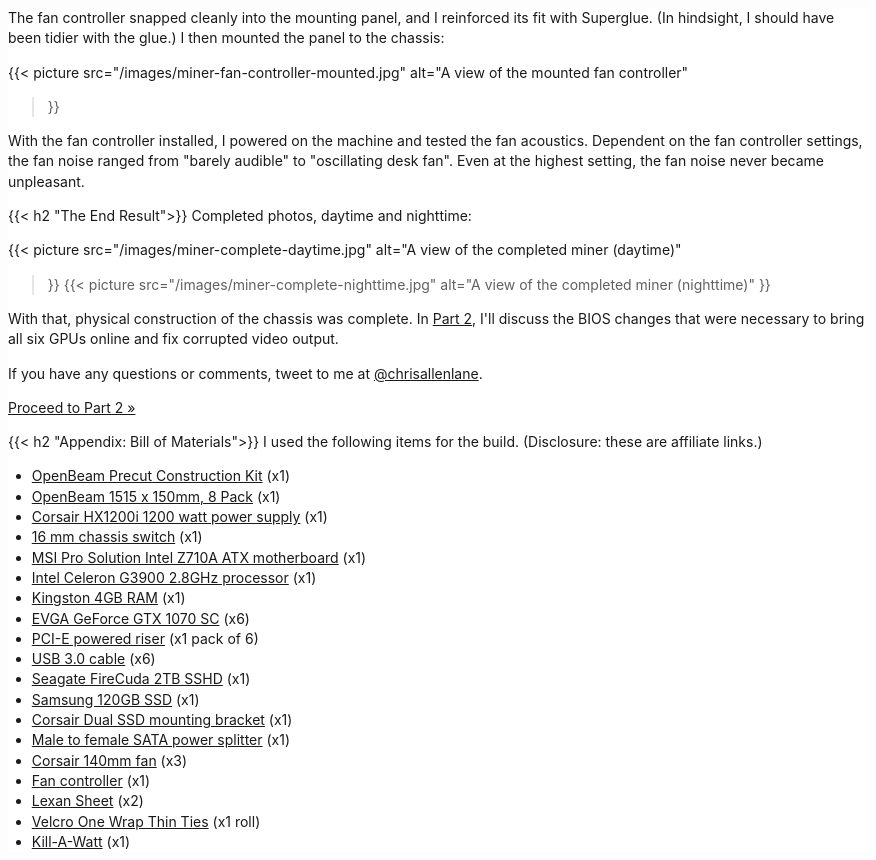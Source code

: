 The fan controller snapped cleanly into the mounting panel, and I reinforced
its fit with Superglue. (In hindsight, I should have been tidier with the
glue.) I then mounted the panel to the chassis:

{{< picture
	src="/images/miner-fan-controller-mounted.jpg"
	alt="A view of the mounted fan controller"
>}}

With the fan controller installed, I powered on the machine and tested the fan
acoustics. Dependent on the fan controller settings, the fan noise ranged from
"barely audible" to "oscillating desk fan". Even at the highest setting, the
fan noise never became unpleasant.


{{< h2 "The End Result">}}
<a name='end-result'></a>
Completed photos, daytime and nighttime:

{{< picture
	src="/images/miner-complete-daytime.jpg"
	alt="A view of the completed miner (daytime)"
>}}
{{< picture
	src="/images/miner-complete-nighttime.jpg"
	alt="A view of the completed miner (nighttime)"
>}}

With that, physical construction of the chassis was complete. In [Part
2][part-2], I'll discuss the BIOS changes that were necessary to bring all six
GPUs online and fix corrupted video output.

If you have any questions or comments, tweet to me at [@chrisallenlane][me].

[Proceed to Part 2 &raquo;][part-2]

{{< h2 "Appendix: Bill of Materials">}}
I used the following items for the build. (Disclosure: these are affiliate
links.)

- [OpenBeam Precut Construction Kit][aff-ob-1] (x1)
- [OpenBeam 1515 x 150mm, 8 Pack][aff-ob-2] (x1)
- [Corsair HX1200i 1200 watt power supply][aff-power-supply] (x1)
- [16 mm chassis switch][aff-chassis-switch] (x1)
- [MSI Pro Solution Intel Z710A ATX motherboard][aff-motherboard] (x1)
- [Intel Celeron G3900 2.8GHz processor][aff-cpu] (x1)
- [Kingston 4GB RAM][aff-ram] (x1)
- [EVGA GeForce GTX 1070 SC][aff-gpu] (x6)
- [PCI-E powered riser][aff-riser] (x1 pack of 6)
- [USB 3.0 cable][aff-usb-cable] (x6)
- [Seagate FireCuda 2TB SSHD][aff-hd-2tb] (x1)
- [Samsung 120GB SSD][aff-hd-ssd] (x1)
- [Corsair Dual SSD mounting bracket][aff-ssd-mount] (x1)
- [Male to female SATA power splitter][aff-sata-splitter] (x1)
- [Corsair 140mm fan][aff-fan] (x3)
- [Fan controller][aff-fan-controller] (x1)
- [Lexan Sheet][aff-lexan] (x2)
- [Velcro One Wrap Thin Ties][aff-velcro-ties] (x1 roll)
- [Kill-A-Watt][aff-kill-a-watt] (x1)


[Claymore]:                  https://github.com/nanopool/Claymore-Dual-Miner
[DCR]:                       https://www.decred.org/
[ETC]:                       https://ethereumclassic.github.io/
[ETH]:                       https://www.ethereum.org/ 
[Motherboard]:               https://motherboard.vice.com/en_us/article/59zdjq/an-idiots-guide-to-building-an-ethereum-mining-rig
[Shapeoko 3]:                http://carbide3d.com/shapeoko/
[aff-chassis-switch]:        https://amzn.to/2uHJPj1
[aff-cpu]:                   https://amzn.to/2fIWrzX
[aff-fan-controller]:        https://amzn.to/2vBZ9fP
[aff-fan]:                   https://amzn.to/2vBI4CU 
[aff-gpu]:                   https://amzn.to/2vC51G5
[aff-hd-2tb]:                https://amzn.to/2uH8zI5
[aff-hd-ssd]:                https://amzn.to/2vHlc36
[aff-kill-a-watt]:           https://amzn.to/2vCedu0
[aff-lexan]:                 https://amzn.to/2fJgLRF
[aff-motherboard]:           https://amzn.to/2fIRjfa
[aff-ob-1]:                  https://amzn.to/2w8Zdpd
[aff-ob-2]:                  https://amzn.to/2vGV6NJ
[aff-power-supply]:          https://amzn.to/2uHCrUX
[aff-ram]:                   https://amzn.to/2wOakAF
[aff-riser]:                 https://amzn.to/2rj9bzL
[aff-sata-splitter]:         https://amzn.to/2w0hDI9
[aff-ssd-mount]:             https://amzn.to/2v0uMMy
[aff-usb-cable]:             https://amzn.to/2fJOU3I
[aff-velcro-ties]:           https://amzn.to/2gngGmN
[cryptobadger-series]:       http://www.cryptobadger.com/2017/04/build-ethereum-mining-rig-hardware/
[cryptobadger]:              http://www.cryptobadger.com
[f360]:                      https://www.autodesk.com/products/fusion-360/overview
[mc]:                        https://www.mcmaster.com/
[me]:                        https://twitter.com/chrisallenlane
[node-nvidia-smi]:           https://www.npmjs.com/package/node-nvidia-smi
[openbeam]:                  http://www.openbeamusa.com/
[part-2]:                    /blog/post/building-a-cryptocurrency-mining-rig-part-2
[part-3]:                    /blog/post/building-a-cryptocurrency-mining-rig-part-3
[part-4]:                    /blog/post/building-a-cryptocurrency-mining-rig-part-4